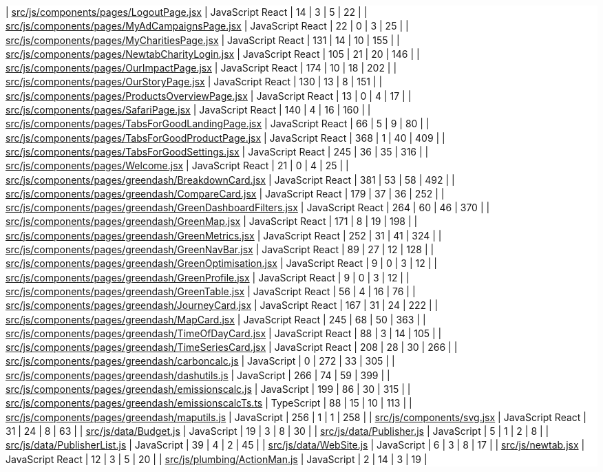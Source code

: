 | [src/js/components/pages/LogoutPage.jsx](/src/js/components/pages/LogoutPage.jsx) | JavaScript React | 14 | 3 | 5 | 22 |
| [src/js/components/pages/MyAdCampaignsPage.jsx](/src/js/components/pages/MyAdCampaignsPage.jsx) | JavaScript React | 22 | 0 | 3 | 25 |
| [src/js/components/pages/MyCharitiesPage.jsx](/src/js/components/pages/MyCharitiesPage.jsx) | JavaScript React | 131 | 14 | 10 | 155 |
| [src/js/components/pages/NewtabCharityLogin.jsx](/src/js/components/pages/NewtabCharityLogin.jsx) | JavaScript React | 105 | 21 | 20 | 146 |
| [src/js/components/pages/OurImpactPage.jsx](/src/js/components/pages/OurImpactPage.jsx) | JavaScript React | 174 | 10 | 18 | 202 |
| [src/js/components/pages/OurStoryPage.jsx](/src/js/components/pages/OurStoryPage.jsx) | JavaScript React | 130 | 13 | 8 | 151 |
| [src/js/components/pages/ProductsOverviewPage.jsx](/src/js/components/pages/ProductsOverviewPage.jsx) | JavaScript React | 13 | 0 | 4 | 17 |
| [src/js/components/pages/SafariPage.jsx](/src/js/components/pages/SafariPage.jsx) | JavaScript React | 140 | 4 | 16 | 160 |
| [src/js/components/pages/TabsForGoodLandingPage.jsx](/src/js/components/pages/TabsForGoodLandingPage.jsx) | JavaScript React | 66 | 5 | 9 | 80 |
| [src/js/components/pages/TabsForGoodProductPage.jsx](/src/js/components/pages/TabsForGoodProductPage.jsx) | JavaScript React | 368 | 1 | 40 | 409 |
| [src/js/components/pages/TabsForGoodSettings.jsx](/src/js/components/pages/TabsForGoodSettings.jsx) | JavaScript React | 245 | 36 | 35 | 316 |
| [src/js/components/pages/Welcome.jsx](/src/js/components/pages/Welcome.jsx) | JavaScript React | 21 | 0 | 4 | 25 |
| [src/js/components/pages/greendash/BreakdownCard.jsx](/src/js/components/pages/greendash/BreakdownCard.jsx) | JavaScript React | 381 | 53 | 58 | 492 |
| [src/js/components/pages/greendash/CompareCard.jsx](/src/js/components/pages/greendash/CompareCard.jsx) | JavaScript React | 179 | 37 | 36 | 252 |
| [src/js/components/pages/greendash/GreenDashboardFilters.jsx](/src/js/components/pages/greendash/GreenDashboardFilters.jsx) | JavaScript React | 264 | 60 | 46 | 370 |
| [src/js/components/pages/greendash/GreenMap.jsx](/src/js/components/pages/greendash/GreenMap.jsx) | JavaScript React | 171 | 8 | 19 | 198 |
| [src/js/components/pages/greendash/GreenMetrics.jsx](/src/js/components/pages/greendash/GreenMetrics.jsx) | JavaScript React | 252 | 31 | 41 | 324 |
| [src/js/components/pages/greendash/GreenNavBar.jsx](/src/js/components/pages/greendash/GreenNavBar.jsx) | JavaScript React | 89 | 27 | 12 | 128 |
| [src/js/components/pages/greendash/GreenOptimisation.jsx](/src/js/components/pages/greendash/GreenOptimisation.jsx) | JavaScript React | 9 | 0 | 3 | 12 |
| [src/js/components/pages/greendash/GreenProfile.jsx](/src/js/components/pages/greendash/GreenProfile.jsx) | JavaScript React | 9 | 0 | 3 | 12 |
| [src/js/components/pages/greendash/GreenTable.jsx](/src/js/components/pages/greendash/GreenTable.jsx) | JavaScript React | 56 | 4 | 16 | 76 |
| [src/js/components/pages/greendash/JourneyCard.jsx](/src/js/components/pages/greendash/JourneyCard.jsx) | JavaScript React | 167 | 31 | 24 | 222 |
| [src/js/components/pages/greendash/MapCard.jsx](/src/js/components/pages/greendash/MapCard.jsx) | JavaScript React | 245 | 68 | 50 | 363 |
| [src/js/components/pages/greendash/TimeOfDayCard.jsx](/src/js/components/pages/greendash/TimeOfDayCard.jsx) | JavaScript React | 88 | 3 | 14 | 105 |
| [src/js/components/pages/greendash/TimeSeriesCard.jsx](/src/js/components/pages/greendash/TimeSeriesCard.jsx) | JavaScript React | 208 | 28 | 30 | 266 |
| [src/js/components/pages/greendash/carboncalc.js](/src/js/components/pages/greendash/carboncalc.js) | JavaScript | 0 | 272 | 33 | 305 |
| [src/js/components/pages/greendash/dashutils.js](/src/js/components/pages/greendash/dashutils.js) | JavaScript | 266 | 74 | 59 | 399 |
| [src/js/components/pages/greendash/emissionscalc.js](/src/js/components/pages/greendash/emissionscalc.js) | JavaScript | 199 | 86 | 30 | 315 |
| [src/js/components/pages/greendash/emissionscalcTs.ts](/src/js/components/pages/greendash/emissionscalcTs.ts) | TypeScript | 88 | 15 | 10 | 113 |
| [src/js/components/pages/greendash/maputils.js](/src/js/components/pages/greendash/maputils.js) | JavaScript | 256 | 1 | 1 | 258 |
| [src/js/components/svg.jsx](/src/js/components/svg.jsx) | JavaScript React | 31 | 24 | 8 | 63 |
| [src/js/data/Budget.js](/src/js/data/Budget.js) | JavaScript | 19 | 3 | 8 | 30 |
| [src/js/data/Publisher.js](/src/js/data/Publisher.js) | JavaScript | 5 | 1 | 2 | 8 |
| [src/js/data/PublisherList.js](/src/js/data/PublisherList.js) | JavaScript | 39 | 4 | 2 | 45 |
| [src/js/data/WebSite.js](/src/js/data/WebSite.js) | JavaScript | 6 | 3 | 8 | 17 |
| [src/js/newtab.jsx](/src/js/newtab.jsx) | JavaScript React | 12 | 3 | 5 | 20 |
| [src/js/plumbing/ActionMan.js](/src/js/plumbing/ActionMan.js) | JavaScript | 2 | 14 | 3 | 19 |